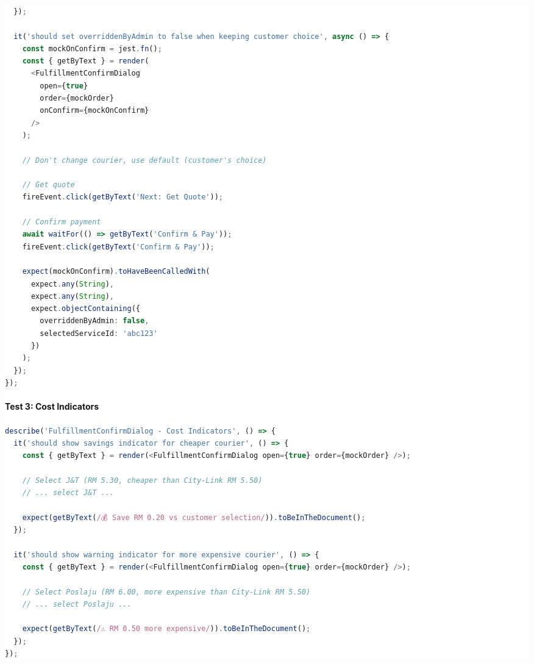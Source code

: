 ```typescript
  });

  it('should set overriddenByAdmin to false when keeping customer choice', async () => {
    const mockOnConfirm = jest.fn();
    const { getByText } = render(
      <FulfillmentConfirmDialog
        open={true}
        order={mockOrder}
        onConfirm={mockOnConfirm}
      />
    );

    // Don't change courier, use default (customer's choice)

    // Get quote
    fireEvent.click(getByText('Next: Get Quote'));

    // Confirm payment
    await waitFor(() => getByText('Confirm & Pay'));
    fireEvent.click(getByText('Confirm & Pay'));

    expect(mockOnConfirm).toHaveBeenCalledWith(
      expect.any(String),
      expect.any(String),
      expect.objectContaining({
        overriddenByAdmin: false,
        selectedServiceId: 'abc123'
      })
    );
  });
});
```

#### Test 3: Cost Indicators
```typescript
describe('FulfillmentConfirmDialog - Cost Indicators', () => {
  it('should show savings indicator for cheaper courier', () => {
    const { getByText } = render(<FulfillmentConfirmDialog open={true} order={mockOrder} />);

    // Select J&T (RM 5.30, cheaper than City-Link RM 5.50)
    // ... select J&T ...

    expect(getByText(/💰 Save RM 0.20 vs customer selection/)).toBeInTheDocument();
  });

  it('should show warning indicator for more expensive courier', () => {
    const { getByText } = render(<FulfillmentConfirmDialog open={true} order={mockOrder} />);

    // Select Poslaju (RM 6.00, more expensive than City-Link RM 5.50)
    // ... select Poslaju ...

    expect(getByText(/⚠️ RM 0.50 more expensive/)).toBeInTheDocument();
  });
});
```
